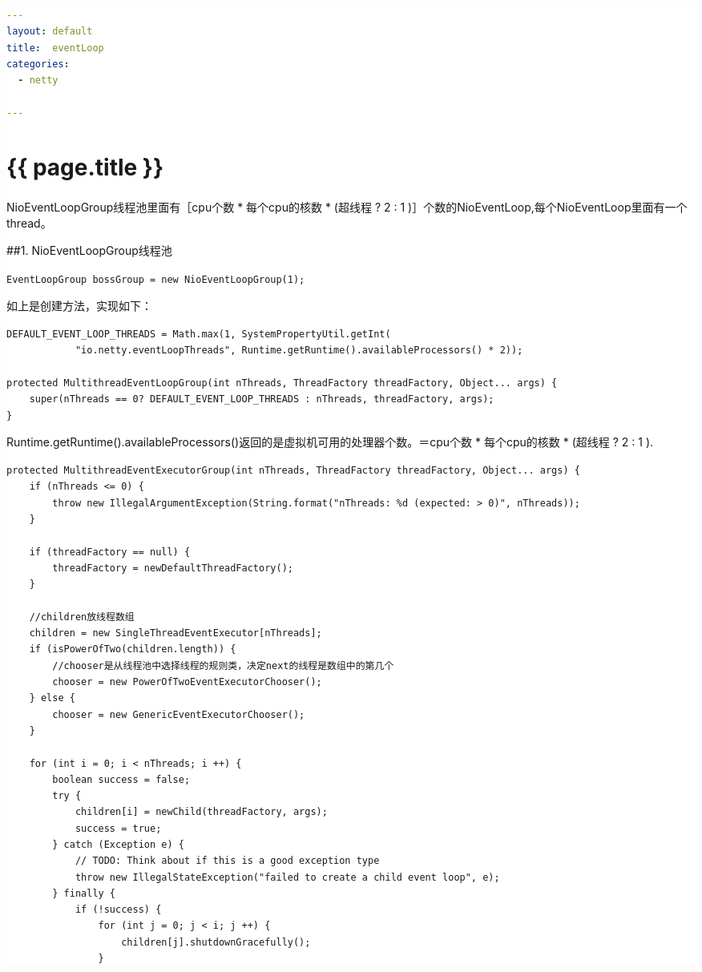 ```yaml
---
layout: default
title:  eventLoop
categories:
  - netty

---
```

# {{ page.title }}

NioEventLoopGroup线程池里面有［cpu个数 * 每个cpu的核数 * (超线程 ? 2 : 1 )］个数的NioEventLoop,每个NioEventLoop里面有一个thread。

##1. NioEventLoopGroup线程池

	EventLoopGroup bossGroup = new NioEventLoopGroup(1);

如上是创建方法，实现如下：

    DEFAULT_EVENT_LOOP_THREADS = Math.max(1, SystemPropertyUtil.getInt(
                "io.netty.eventLoopThreads", Runtime.getRuntime().availableProcessors() * 2));

    protected MultithreadEventLoopGroup(int nThreads, ThreadFactory threadFactory, Object... args) {
        super(nThreads == 0? DEFAULT_EVENT_LOOP_THREADS : nThreads, threadFactory, args);
    }

Runtime.getRuntime().availableProcessors()返回的是虚拟机可用的处理器个数。＝cpu个数 * 每个cpu的核数 * (超线程 ? 2 : 1 ).

    protected MultithreadEventExecutorGroup(int nThreads, ThreadFactory threadFactory, Object... args) {
        if (nThreads <= 0) {
            throw new IllegalArgumentException(String.format("nThreads: %d (expected: > 0)", nThreads));
        }

        if (threadFactory == null) {
            threadFactory = newDefaultThreadFactory();
        }

        //children放线程数组
        children = new SingleThreadEventExecutor[nThreads];
        if (isPowerOfTwo(children.length)) {
            //chooser是从线程池中选择线程的规则类，决定next的线程是数组中的第几个
            chooser = new PowerOfTwoEventExecutorChooser();
        } else {
            chooser = new GenericEventExecutorChooser();
        }

        for (int i = 0; i < nThreads; i ++) {
            boolean success = false;
            try {
                children[i] = newChild(threadFactory, args);
                success = true;
            } catch (Exception e) {
                // TODO: Think about if this is a good exception type
                throw new IllegalStateException("failed to create a child event loop", e);
            } finally {
                if (!success) {
                    for (int j = 0; j < i; j ++) {
                        children[j].shutdownGracefully();
                    }
